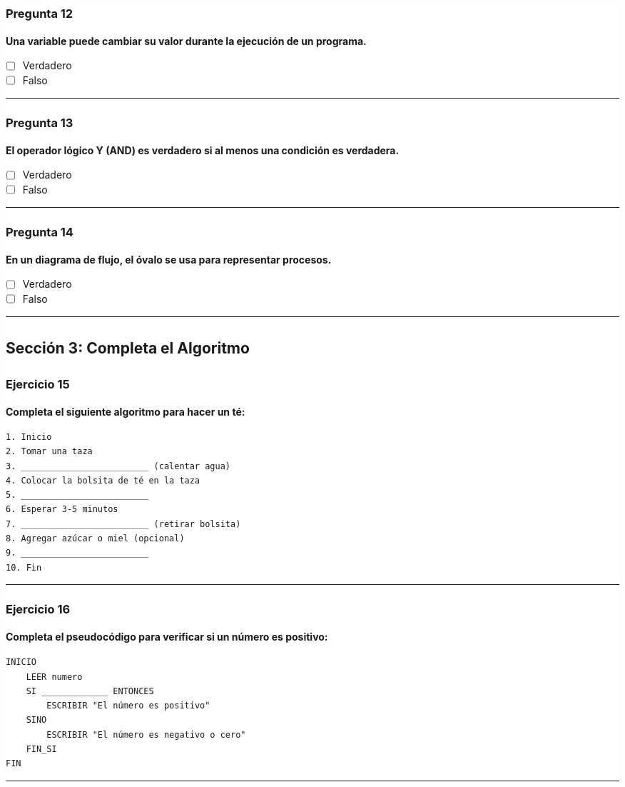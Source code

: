 
### Pregunta 12
**Una variable puede cambiar su valor durante la ejecución de un programa.**

- [ ] Verdadero
- [ ] Falso

---

### Pregunta 13
**El operador lógico Y (AND) es verdadero si al menos una condición es verdadera.**

- [ ] Verdadero
- [ ] Falso

---

### Pregunta 14
**En un diagrama de flujo, el óvalo se usa para representar procesos.**

- [ ] Verdadero
- [ ] Falso

---

## Sección 3: Completa el Algoritmo

### Ejercicio 15
**Completa el siguiente algoritmo para hacer un té:**

```
1. Inicio
2. Tomar una taza
3. _________________________ (calentar agua)
4. Colocar la bolsita de té en la taza
5. _________________________
6. Esperar 3-5 minutos
7. _________________________ (retirar bolsita)
8. Agregar azúcar o miel (opcional)
9. _________________________
10. Fin
```

---

### Ejercicio 16
**Completa el pseudocódigo para verificar si un número es positivo:**

```
INICIO
    LEER numero
    SI _____________ ENTONCES
        ESCRIBIR "El número es positivo"
    SINO
        ESCRIBIR "El número es negativo o cero"
    FIN_SI
FIN
```

---